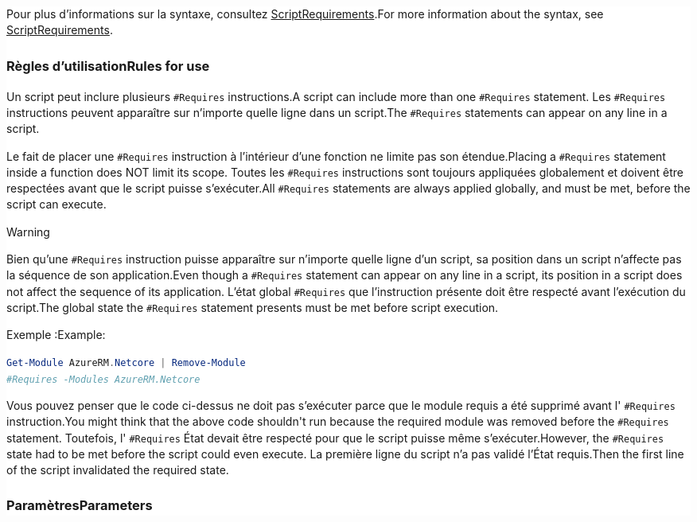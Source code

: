 <span data-ttu-id="96810-111">Pour plus d’informations sur la syntaxe, consultez [ScriptRequirements](/dotnet/api/system.management.automation.language.scriptrequirements).</span><span class="sxs-lookup"><span data-stu-id="96810-111">For more information about the syntax, see [ScriptRequirements](/dotnet/api/system.management.automation.language.scriptrequirements).</span></span>

### <a name="rules-for-use"></a><span data-ttu-id="96810-112">Règles d’utilisation</span><span class="sxs-lookup"><span data-stu-id="96810-112">Rules for use</span></span>

<span data-ttu-id="96810-113">Un script peut inclure plusieurs `#Requires` instructions.</span><span class="sxs-lookup"><span data-stu-id="96810-113">A script can include more than one `#Requires` statement.</span></span> <span data-ttu-id="96810-114">Les `#Requires` instructions peuvent apparaître sur n’importe quelle ligne dans un script.</span><span class="sxs-lookup"><span data-stu-id="96810-114">The `#Requires` statements can appear on any line in a script.</span></span>

<span data-ttu-id="96810-115">Le fait de placer une `#Requires` instruction à l’intérieur d’une fonction ne limite pas son étendue.</span><span class="sxs-lookup"><span data-stu-id="96810-115">Placing a `#Requires` statement inside a function does NOT limit its scope.</span></span> <span data-ttu-id="96810-116">Toutes les `#Requires` instructions sont toujours appliquées globalement et doivent être respectées avant que le script puisse s’exécuter.</span><span class="sxs-lookup"><span data-stu-id="96810-116">All `#Requires` statements are always applied globally, and must be met, before the script can execute.</span></span>

> [!WARNING]
> <span data-ttu-id="96810-117">Bien qu’une `#Requires` instruction puisse apparaître sur n’importe quelle ligne d’un script, sa position dans un script n’affecte pas la séquence de son application.</span><span class="sxs-lookup"><span data-stu-id="96810-117">Even though a `#Requires` statement can appear on any line in a script, its position in a script does not affect the sequence of its application.</span></span> <span data-ttu-id="96810-118">L’état global `#Requires` que l’instruction présente doit être respecté avant l’exécution du script.</span><span class="sxs-lookup"><span data-stu-id="96810-118">The global state the `#Requires` statement presents must be met before script execution.</span></span>

<span data-ttu-id="96810-119">Exemple :</span><span class="sxs-lookup"><span data-stu-id="96810-119">Example:</span></span>

```powershell
Get-Module AzureRM.Netcore | Remove-Module
#Requires -Modules AzureRM.Netcore
```

<span data-ttu-id="96810-120">Vous pouvez penser que le code ci-dessus ne doit pas s’exécuter parce que le module requis a été supprimé avant l' `#Requires` instruction.</span><span class="sxs-lookup"><span data-stu-id="96810-120">You might think that the above code shouldn't run because the required module was removed before the `#Requires` statement.</span></span> <span data-ttu-id="96810-121">Toutefois, l' `#Requires` État devait être respecté pour que le script puisse même s’exécuter.</span><span class="sxs-lookup"><span data-stu-id="96810-121">However, the `#Requires` state had to be met before the script could even execute.</span></span> <span data-ttu-id="96810-122">La première ligne du script n’a pas validé l’État requis.</span><span class="sxs-lookup"><span data-stu-id="96810-122">Then the first line of the script invalidated the required state.</span></span>

### <a name="parameters"></a><span data-ttu-id="96810-123">Paramètres</span><span class="sxs-lookup"><span data-stu-id="96810-123">Parameters</span></span>

